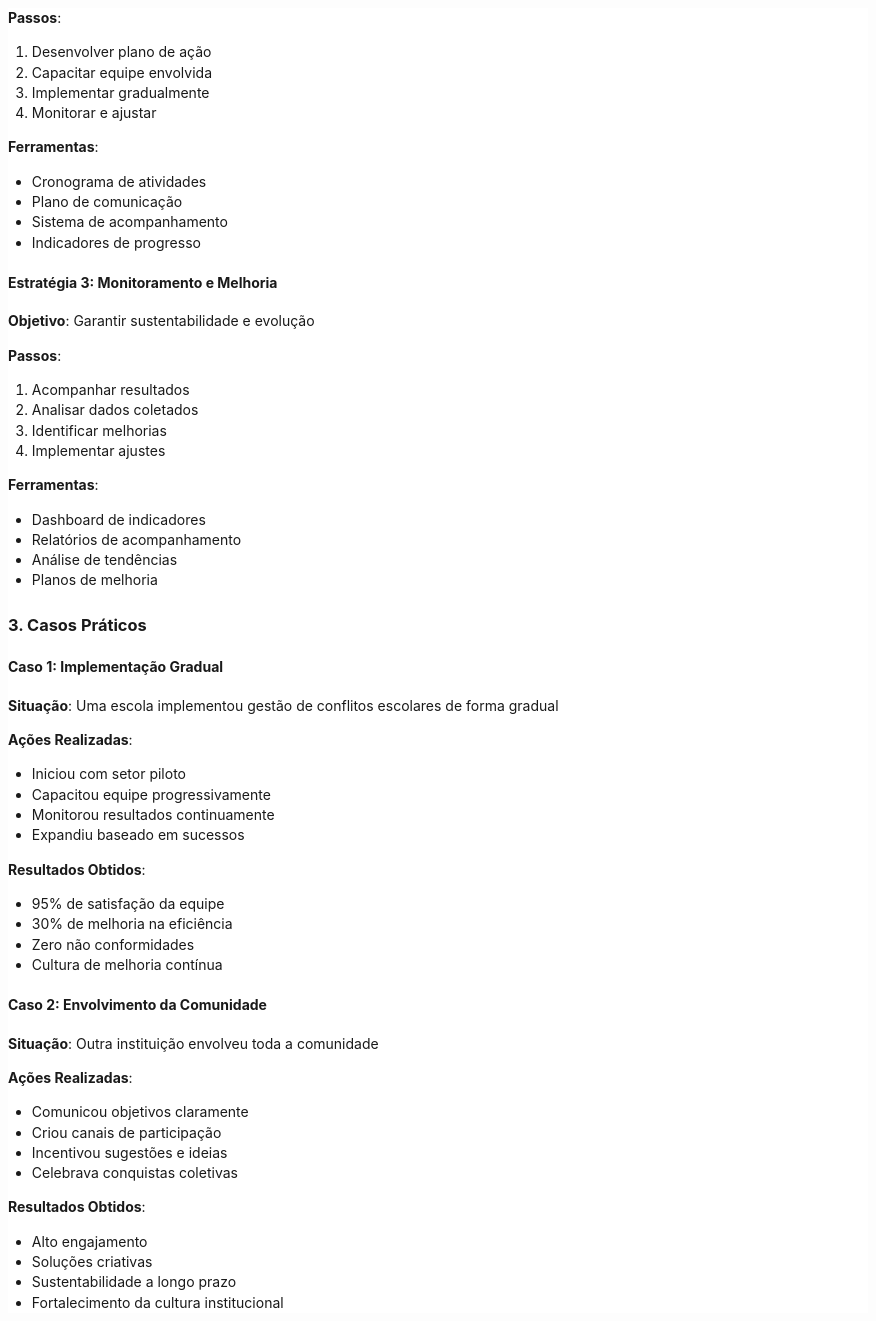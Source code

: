**Passos**:
1. Desenvolver plano de ação
2. Capacitar equipe envolvida
3. Implementar gradualmente
4. Monitorar e ajustar

**Ferramentas**:
- Cronograma de atividades
- Plano de comunicação
- Sistema de acompanhamento
- Indicadores de progresso

#### Estratégia 3: Monitoramento e Melhoria
**Objetivo**: Garantir sustentabilidade e evolução

**Passos**:
1. Acompanhar resultados
2. Analisar dados coletados
3. Identificar melhorias
4. Implementar ajustes

**Ferramentas**:
- Dashboard de indicadores
- Relatórios de acompanhamento
- Análise de tendências
- Planos de melhoria

### 3. Casos Práticos

#### Caso 1: Implementação Gradual
**Situação**: Uma escola implementou gestão de conflitos escolares de forma gradual

**Ações Realizadas**:
- Iniciou com setor piloto
- Capacitou equipe progressivamente
- Monitorou resultados continuamente
- Expandiu baseado em sucessos

**Resultados Obtidos**:
- 95% de satisfação da equipe
- 30% de melhoria na eficiência
- Zero não conformidades
- Cultura de melhoria contínua

#### Caso 2: Envolvimento da Comunidade
**Situação**: Outra instituição envolveu toda a comunidade

**Ações Realizadas**:
- Comunicou objetivos claramente
- Criou canais de participação
- Incentivou sugestões e ideias
- Celebrava conquistas coletivas

**Resultados Obtidos**:
- Alto engajamento
- Soluções criativas
- Sustentabilidade a longo prazo
- Fortalecimento da cultura institucional
